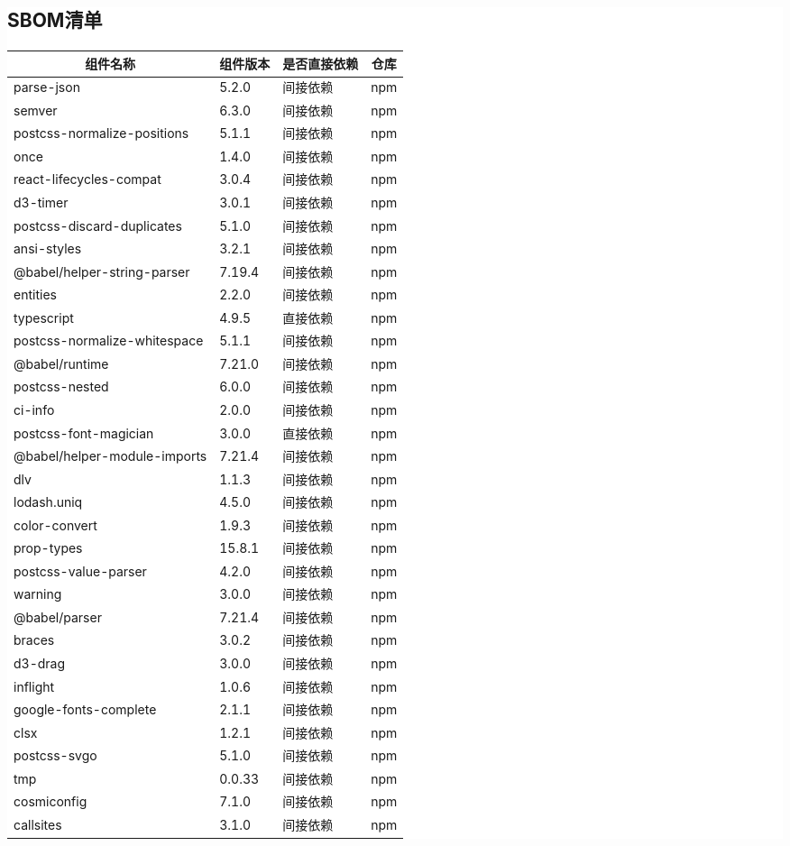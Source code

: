 


## SBOM清单

| 组件名称 | 组件版本 | 是否直接依赖 | 仓库 |
| -------- | -------- | ------------ | ---- |
|parse-json|5.2.0|间接依赖|npm|
|semver|6.3.0|间接依赖|npm|
|postcss-normalize-positions|5.1.1|间接依赖|npm|
|once|1.4.0|间接依赖|npm|
|react-lifecycles-compat|3.0.4|间接依赖|npm|
|d3-timer|3.0.1|间接依赖|npm|
|postcss-discard-duplicates|5.1.0|间接依赖|npm|
|ansi-styles|3.2.1|间接依赖|npm|
|@babel/helper-string-parser|7.19.4|间接依赖|npm|
|entities|2.2.0|间接依赖|npm|
|typescript|4.9.5|直接依赖|npm|
|postcss-normalize-whitespace|5.1.1|间接依赖|npm|
|@babel/runtime|7.21.0|间接依赖|npm|
|postcss-nested|6.0.0|间接依赖|npm|
|ci-info|2.0.0|间接依赖|npm|
|postcss-font-magician|3.0.0|直接依赖|npm|
|@babel/helper-module-imports|7.21.4|间接依赖|npm|
|dlv|1.1.3|间接依赖|npm|
|lodash.uniq|4.5.0|间接依赖|npm|
|color-convert|1.9.3|间接依赖|npm|
|prop-types|15.8.1|间接依赖|npm|
|postcss-value-parser|4.2.0|间接依赖|npm|
|warning|3.0.0|间接依赖|npm|
|@babel/parser|7.21.4|间接依赖|npm|
|braces|3.0.2|间接依赖|npm|
|d3-drag|3.0.0|间接依赖|npm|
|inflight|1.0.6|间接依赖|npm|
|google-fonts-complete|2.1.1|间接依赖|npm|
|clsx|1.2.1|间接依赖|npm|
|postcss-svgo|5.1.0|间接依赖|npm|
|tmp|0.0.33|间接依赖|npm|
|cosmiconfig|7.1.0|间接依赖|npm|
|callsites|3.1.0|间接依赖|npm|